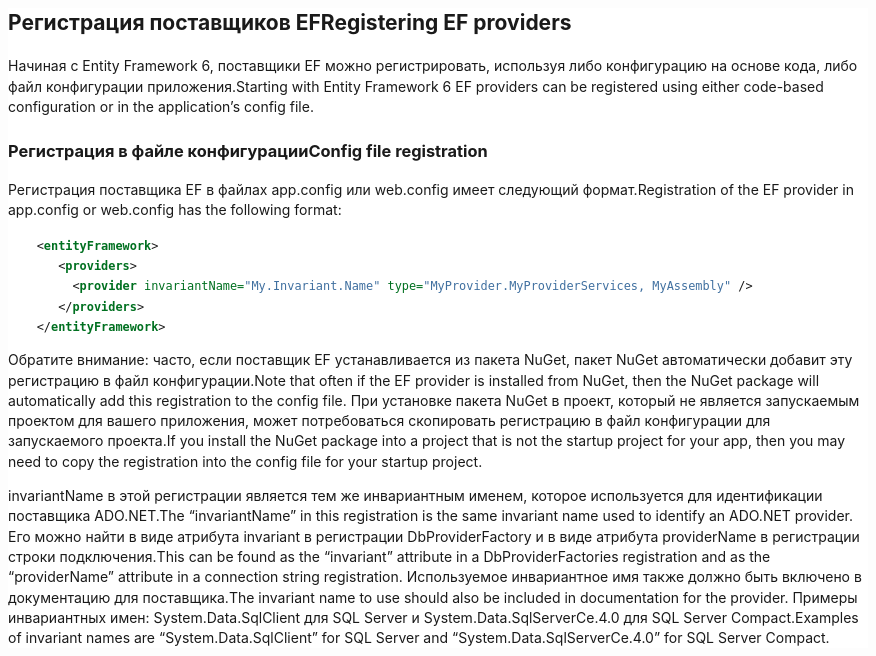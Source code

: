 ## <a name="registering-ef-providers"></a><span data-ttu-id="bbc02-131">Регистрация поставщиков EF</span><span class="sxs-lookup"><span data-stu-id="bbc02-131">Registering EF providers</span></span>

<span data-ttu-id="bbc02-132">Начиная с Entity Framework 6, поставщики EF можно регистрировать, используя либо конфигурацию на основе кода, либо файл конфигурации приложения.</span><span class="sxs-lookup"><span data-stu-id="bbc02-132">Starting with Entity Framework 6 EF providers can be registered using either code-based configuration or in the application’s config file.</span></span>

### <a name="config-file-registration"></a><span data-ttu-id="bbc02-133">Регистрация в файле конфигурации</span><span class="sxs-lookup"><span data-stu-id="bbc02-133">Config file registration</span></span>

<span data-ttu-id="bbc02-134">Регистрация поставщика EF в файлах app.config или web.config имеет следующий формат.</span><span class="sxs-lookup"><span data-stu-id="bbc02-134">Registration of the EF provider in app.config or web.config has the following format:</span></span>


``` xml
    <entityFramework>
       <providers>
         <provider invariantName="My.Invariant.Name" type="MyProvider.MyProviderServices, MyAssembly" />
       </providers>
    </entityFramework>
```

<span data-ttu-id="bbc02-135">Обратите внимание: часто, если поставщик EF устанавливается из пакета NuGet, пакет NuGet автоматически добавит эту регистрацию в файл конфигурации.</span><span class="sxs-lookup"><span data-stu-id="bbc02-135">Note that often if the EF provider is installed from NuGet, then the NuGet package will automatically add this registration to the config file.</span></span> <span data-ttu-id="bbc02-136">При установке пакета NuGet в проект, который не является запускаемым проектом для вашего приложения, может потребоваться скопировать регистрацию в файл конфигурации для запускаемого проекта.</span><span class="sxs-lookup"><span data-stu-id="bbc02-136">If you install the NuGet package into a project that is not the startup project for your app, then you may need to copy the registration into the config file for your startup project.</span></span>

<span data-ttu-id="bbc02-137">invariantName в этой регистрации является тем же инвариантным именем, которое используется для идентификации поставщика ADO.NET.</span><span class="sxs-lookup"><span data-stu-id="bbc02-137">The “invariantName” in this registration is the same invariant name used to identify an ADO.NET provider.</span></span> <span data-ttu-id="bbc02-138">Его можно найти в виде атрибута invariant в регистрации DbProviderFactory и в виде атрибута providerName в регистрации строки подключения.</span><span class="sxs-lookup"><span data-stu-id="bbc02-138">This can be found as the “invariant” attribute in a DbProviderFactories registration and as the “providerName” attribute in a connection string registration.</span></span> <span data-ttu-id="bbc02-139">Используемое инвариантное имя также должно быть включено в документацию для поставщика.</span><span class="sxs-lookup"><span data-stu-id="bbc02-139">The invariant name to use should also be included in documentation for the provider.</span></span> <span data-ttu-id="bbc02-140">Примеры инвариантных имен: System.Data.SqlClient для SQL Server и System.Data.SqlServerCe.4.0 для SQL Server Compact.</span><span class="sxs-lookup"><span data-stu-id="bbc02-140">Examples of invariant names are “System.Data.SqlClient” for SQL Server and “System.Data.SqlServerCe.4.0” for SQL Server Compact.</span></span>
